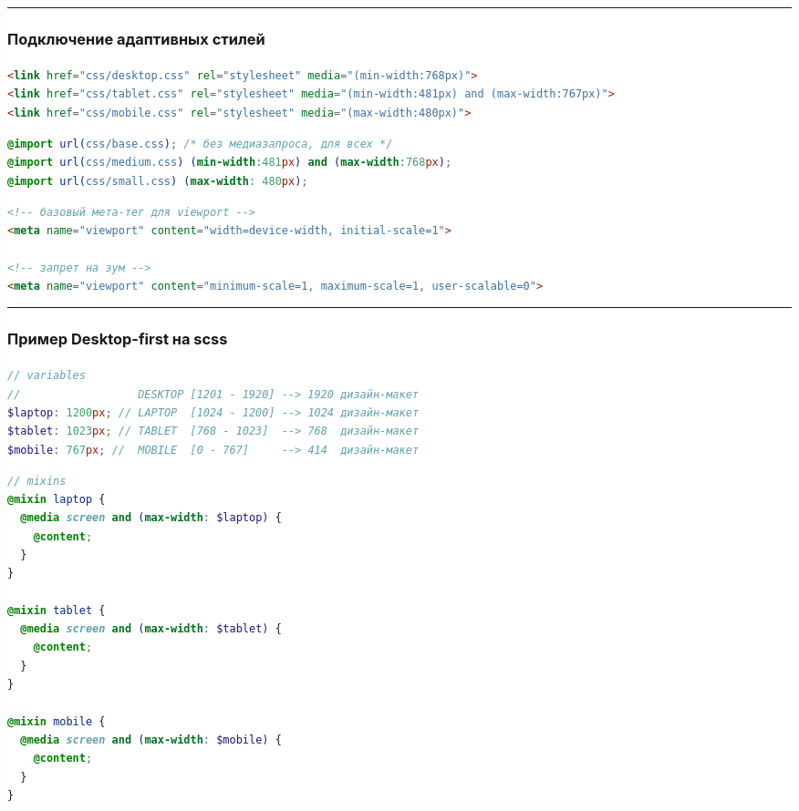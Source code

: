 ***

### Подключение адаптивных стилей

```html
<link href="css/desktop.css" rel="stylesheet" media="(min-width:768px)">
<link href="css/tablet.css" rel="stylesheet" media="(min-width:481px) and (max-width:767px)">
<link href="css/mobile.css" rel="stylesheet" media="(max-width:480px)">
```

```css
@import url(css/base.css); /* без медиазапроса, для всех */
@import url(css/medium.css) (min-width:481px) and (max-width:768px);
@import url(css/small.css) (max-width: 480px);
```

```html
<!-- базовый мета-тег для viewport -->
<meta name="viewport" content="width=device-width, initial-scale=1">

<!-- запрет на зум -->
<meta name="viewport" content="minimum-scale=1, maximum-scale=1, user-scalable=0">
```

***

### Пример Desktop-first на scss

```scss
// variables
//                  DESKTOP [1201 - 1920] --> 1920 дизайн-макет
$laptop: 1200px; // LAPTOP  [1024 - 1200] --> 1024 дизайн-макет
$tablet: 1023px; // TABLET  [768 - 1023]  --> 768  дизайн-макет
$mobile: 767px; //  MOBILE  [0 - 767]     --> 414  дизайн-макет
```

```scss
// mixins
@mixin laptop {
  @media screen and (max-width: $laptop) {
    @content;
  }
}

@mixin tablet {
  @media screen and (max-width: $tablet) {
    @content;
  }
}

@mixin mobile {
  @media screen and (max-width: $mobile) {
    @content;
  }
}
```
